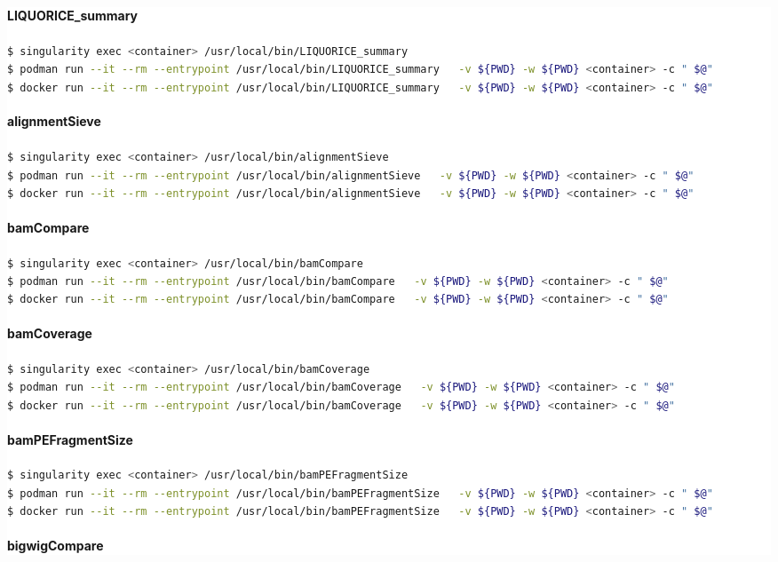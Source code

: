 
#### LIQUORICE_summary

```bash
$ singularity exec <container> /usr/local/bin/LIQUORICE_summary
$ podman run --it --rm --entrypoint /usr/local/bin/LIQUORICE_summary   -v ${PWD} -w ${PWD} <container> -c " $@"
$ docker run --it --rm --entrypoint /usr/local/bin/LIQUORICE_summary   -v ${PWD} -w ${PWD} <container> -c " $@"
```


#### alignmentSieve

```bash
$ singularity exec <container> /usr/local/bin/alignmentSieve
$ podman run --it --rm --entrypoint /usr/local/bin/alignmentSieve   -v ${PWD} -w ${PWD} <container> -c " $@"
$ docker run --it --rm --entrypoint /usr/local/bin/alignmentSieve   -v ${PWD} -w ${PWD} <container> -c " $@"
```


#### bamCompare

```bash
$ singularity exec <container> /usr/local/bin/bamCompare
$ podman run --it --rm --entrypoint /usr/local/bin/bamCompare   -v ${PWD} -w ${PWD} <container> -c " $@"
$ docker run --it --rm --entrypoint /usr/local/bin/bamCompare   -v ${PWD} -w ${PWD} <container> -c " $@"
```


#### bamCoverage

```bash
$ singularity exec <container> /usr/local/bin/bamCoverage
$ podman run --it --rm --entrypoint /usr/local/bin/bamCoverage   -v ${PWD} -w ${PWD} <container> -c " $@"
$ docker run --it --rm --entrypoint /usr/local/bin/bamCoverage   -v ${PWD} -w ${PWD} <container> -c " $@"
```


#### bamPEFragmentSize

```bash
$ singularity exec <container> /usr/local/bin/bamPEFragmentSize
$ podman run --it --rm --entrypoint /usr/local/bin/bamPEFragmentSize   -v ${PWD} -w ${PWD} <container> -c " $@"
$ docker run --it --rm --entrypoint /usr/local/bin/bamPEFragmentSize   -v ${PWD} -w ${PWD} <container> -c " $@"
```


#### bigwigCompare
